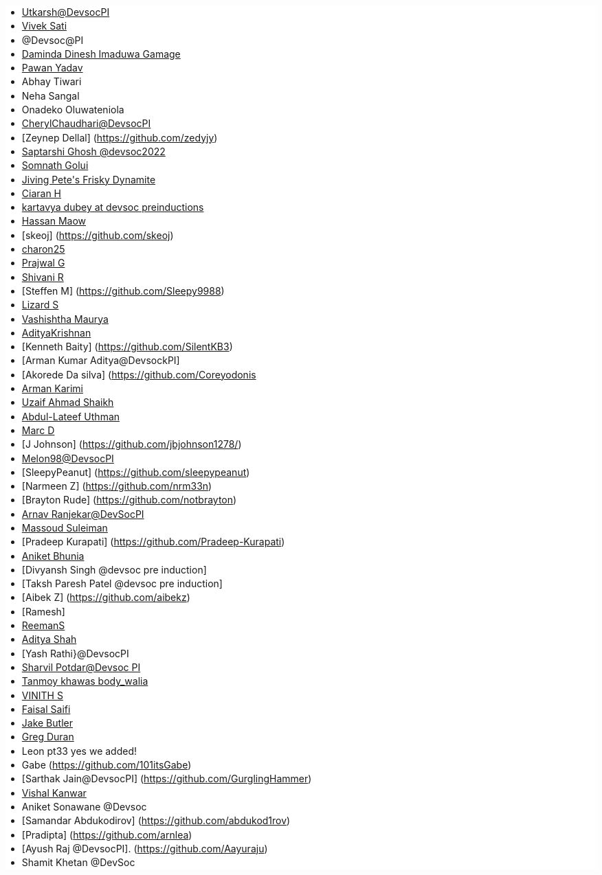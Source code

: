 -   [Utkarsh@DevsocPI](https://github.com/0xAnon0602)
-   [Vivek Sati](https://github.com/Viveksati5143)
-   <harhsit kapoor>@Devsoc@PI
-   [Daminda Dinesh Imaduwa Gamage](https://github.com/dineshigdd)
-   [Pawan Yadav](https://github.com/pawanyy)
-   Abhay Tiwari
-   Neha Sangal
-   Onadeko Oluwateniola
-   [CherylChaudhari@DevsocPI](https://github.com/cherxoxo10)
-   [Zeynep Dellal] (https://github.com/zedyjy)
-   [Saptarshi Ghosh @devsoc2022](https://github.com/zack-carnet)
-   [Somnath Golui](https://github.com/somu-code)
-   [Jiving Pete's Frisky Dynamite](https://github.com/jives-mcgee)
-   [Ciaran H](https://github.com/ciaranhr)
-   [kartavya dubey at devsoc preinductions](https://github.com/Chrollucilfer)
-   [Hassan Maow](https://github.com/Hassan-Macow)
-   [skeoj] (https://github.com/skeoj)
-   [charon25](https://github.com/charon25)
-   [Prajwal G](https://github.com/PrajwalGraj)
-   [Shivani R](https://github.com/shivu-srk)
-   [Steffen M] (https://github.com/Sleepy9988)
-   [Lizard S](https://github.com/lizard-Szilard)
-   [Vashishtha Maurya](https://github.com/VashishthaKM)
-   [AdityaKrishnan](https://github.com/ADK0010)
-   [Kenneth Baity] (https://github.com/SilentKB3)
-   [Arman Kumar Aditya@DevsockPI]
-   [Akorede Da silva] (https://github.com/Coreyodonis
-   [Arman Karimi](https://github.com/iArmanKarimi/)
-   [Uzaif Ahmad Shaikh](https://github.com/uzaifahmad)
-   [Abdul-Lateef Uthman](https://github.com/uthycloud)
-   [Marc D](https://github.com/MarcDGit/)
-   [J Johnson] (https://github.com/jbjohnson1278/)
-   [Melon98@DevsocPI](https://github.com/melon9829)
-   [SleepyPeanut] (https://github.com/sleepypeanut)
-   [Narmeen Z] (https://github.com/nrm33n)
-   [Brayton Rude] (https://github.com/notbrayton)
-   [Arnav Ranjekar@DevSocPI](https://github.com/Zubenalgenubi)
-   [Massoud Suleiman](https://github.com/DSMSSTHN)
-   [Pradeep Kurapati] (https://github.com/Pradeep-Kurapati)
-   [Aniket Bhunia](https://github.com/AniketBhunia)
-   [Divyansh Singh @devsoc pre induction]
-   [Taksh Paresh Patel @devsoc pre induction]
-   [Aibek Z] (https://github.com/aibekz)
-   [Ramesh]
-   [ReemanS](https://github.com/ReemanS)
-   [Aditya Shah](https://github.com/AdityaJain09)
-   [Yash Rathi}@DevsocPI
-   [Sharvil Potdar@Devsoc PI](https://github.com/SMP111)
-   [Tanmoy khawas body_walia](https://github.com/hornycompiler)
-   [VINITH S](https://github.com/realvineeths)
-   [Faisal Saifi](https://github.com/faisalsaifii)
-   [Jake Butler](https://github.com/TioDelMundo)
-   [Greg Duran](https://github.com/GrannyLag)
-   Leon
    pt33
    yes we added!
-   Gabe (https://github.com/101itsGabe)
-   [Sarthak Jain@DevsocPI] (https://github.com/GurglingHammer)
-   [Vishal Kanwar](https://github.com/Kanvi1)
-   Aniket Sonawane @Devsoc
-   [Samandar Abdukodirov] (https://github.com/abdukod1rov)
-   [Pradipta] (https://github.com/arnlea)
-   [Ayush Raj @DevsocPI]. (https://github.com/Aayuraju)
-   Shamit Khetan @DevSoc